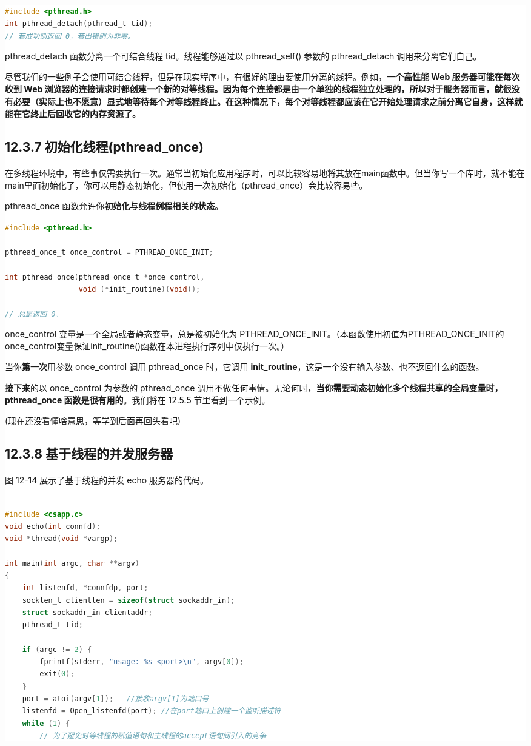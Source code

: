 ```c
#include <pthread.h>
int pthread_detach(pthread_t tid);
// 若成功则返回 0，若出错则为非零。
```

pthread_detach 函数分离一个可结合线程 tid。线程能够通过以 pthread_self() 参数的 pthread_detach 调用来分离它们自己。

尽管我们的一些例子会使用可结合线程，但是在现实程序中，有很好的理由要使用分离的线程。例如，**一个高性能 Web 服务器可能在每次收到 Web 浏览器的连接请求时都创建一个新的对等线程。因为每个连接都是由一个单独的线程独立处理的，所以对于服务器而言，就很没有必要（实际上也不愿意）显式地等待每个对等线程终止。在这种情况下，每个对等线程都应该在它开始处理请求之前分离它自身，这样就能在它终止后回收它的内存资源了。**





## 12.3.7 初始化线程(pthread_once)

在多线程环境中，有些事仅需要执行一次。通常当初始化应用程序时，可以比较容易地将其放在main函数中。但当你写一个库时，就不能在main里面初始化了，你可以用静态初始化，但使用一次初始化（pthread_once）会比较容易些。

pthread_once 函数允许你**初始化与线程例程相关的状态**。

```c
#include <pthread.h>

pthread_once_t once_control = PTHREAD_ONCE_INIT;

int pthread_once(pthread_once_t *once_control,
                 void (*init_routine)(void));

// 总是返回 0。
```

once_control 变量是一个全局或者静态变量，总是被初始化为 PTHREAD_ONCE_INIT。（本函数使用初值为PTHREAD_ONCE_INIT的once_control变量保证init_routine()函数在本进程执行序列中仅执行一次。）

当你**第一次**用参数 once_control 调用 pthread_once 时，它调用 **init_routine**，这是一个没有输入参数、也不返回什么的函数。

**接下来**的以 once_control 为参数的 pthread_once 调用不做任何事情。无论何时，**当你需要动态初始化多个线程共享的全局变量时，pthread_once 函数是很有用的**。我们将在 12.5.5 节里看到一个示例。

(现在还没看懂啥意思，等学到后面再回头看吧)



## 12.3.8 基于线程的并发服务器

图 12-14 展示了基于线程的并发 echo 服务器的代码。

```c

#include <csapp.c>
void echo(int connfd);
void *thread(void *vargp);

int main(int argc, char **argv)
{
    int listenfd, *connfdp, port;
    socklen_t clientlen = sizeof(struct sockaddr_in);
    struct sockaddr_in clientaddr;
    pthread_t tid;

    if (argc != 2) {
        fprintf(stderr, "usage: %s <port>\n", argv[0]);
        exit(0);
    }
    port = atoi(argv[1]);	//接收argv[1]为端口号
    listenfd = Open_listenfd(port);	//在port端口上创建一个监听描述符
    while (1) {
        // 为了避免对等线程的赋值语句和主线程的accept语句间引入的竞争
```